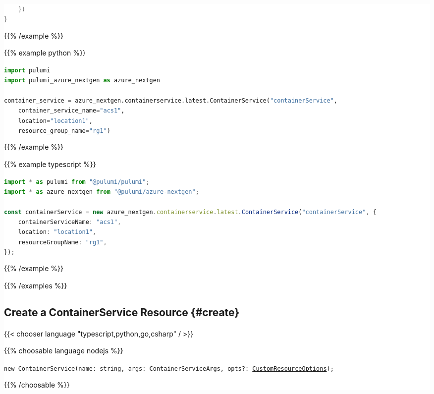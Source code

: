 ```go
	})
}

```

{{% /example %}}

{{% example python %}}

```python
import pulumi
import pulumi_azure_nextgen as azure_nextgen

container_service = azure_nextgen.containerservice.latest.ContainerService("containerService",
    container_service_name="acs1",
    location="location1",
    resource_group_name="rg1")

```

{{% /example %}}

{{% example typescript %}}

```typescript
import * as pulumi from "@pulumi/pulumi";
import * as azure_nextgen from "@pulumi/azure-nextgen";

const containerService = new azure_nextgen.containerservice.latest.ContainerService("containerService", {
    containerServiceName: "acs1",
    location: "location1",
    resourceGroupName: "rg1",
});

```

{{% /example %}}

{{% /examples %}}


## Create a ContainerService Resource {#create}
{{< chooser language "typescript,python,go,csharp" / >}}


{{% choosable language nodejs %}}
<div class="highlight"><pre class="chroma"><code class="language-typescript" data-lang="typescript"><span class="k">new </span><span class="nx">ContainerService</span><span class="p">(</span><span class="nx">name</span><span class="p">:</span> <span class="nx">string</span><span class="p">, </span><span class="nx">args</span><span class="p">:</span> <span class="nx">ContainerServiceArgs</span><span class="p">, </span><span class="nx">opts</span><span class="p">?:</span> <span class="nx"><a href="/docs/reference/pkg/nodejs/pulumi/pulumi/#CustomResourceOptions">CustomResourceOptions</a></span><span class="p">);</span></code></pre></div>
{{% /choosable %}}
